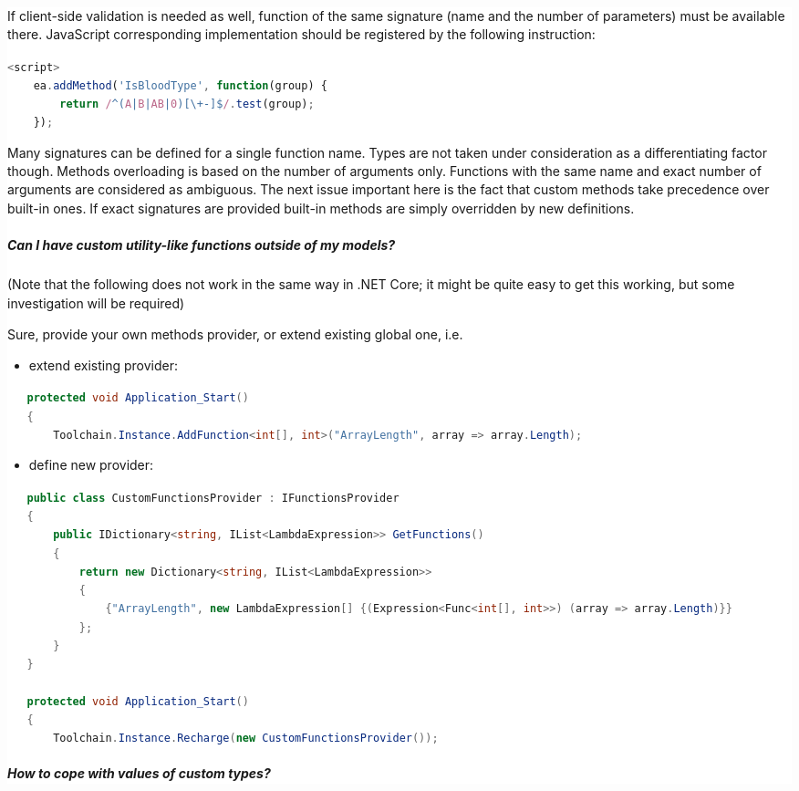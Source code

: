  If client-side validation is needed as well, function of the same signature (name and the number of parameters) must be available there. JavaScript corresponding implementation should be registered by the following instruction:
 
```JavaScript
<script>
    ea.addMethod('IsBloodType', function(group) {
        return /^(A|B|AB|0)[\+-]$/.test(group);
    });
```

Many signatures can be defined for a single function name. Types are not taken under consideration as a differentiating factor though. Methods overloading is based on the number of arguments only. Functions with the same name and exact number of arguments are considered as ambiguous. The next issue important here is the fact that custom methods take precedence over built-in ones. If exact signatures are provided built-in methods are simply overridden by new definitions.

##### <a id="can-I-have-custom-utility-like-functions-outside-of-my-models">Can I have custom utility-like functions outside of my models?</a>

(Note that the following does not work in the same way in .NET Core; it might be quite easy to get this working, but some investigation will be required)

Sure, provide your own methods provider, or extend existing global one, i.e.

* extend existing provider:

 ```csharp
    protected void Application_Start()
    {
        Toolchain.Instance.AddFunction<int[], int>("ArrayLength", array => array.Length);
```

* define new provider:

 ```csharp
    public class CustomFunctionsProvider : IFunctionsProvider
    {
        public IDictionary<string, IList<LambdaExpression>> GetFunctions()
        {
            return new Dictionary<string, IList<LambdaExpression>>
            {
                {"ArrayLength", new LambdaExpression[] {(Expression<Func<int[], int>>) (array => array.Length)}}
            };
        }
    }

    protected void Application_Start()
    {
        Toolchain.Instance.Recharge(new CustomFunctionsProvider());
```

##### <a id="how-to-cope-with-values-of-custom-types">How to cope with values of custom types?</a>
